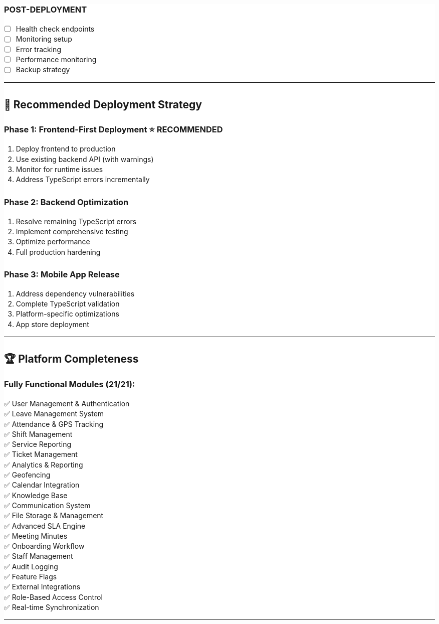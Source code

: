 ### **POST-DEPLOYMENT**
- [ ] Health check endpoints
- [ ] Monitoring setup
- [ ] Error tracking
- [ ] Performance monitoring
- [ ] Backup strategy

---

## 🎯 **Recommended Deployment Strategy**

### **Phase 1: Frontend-First Deployment** ⭐ **RECOMMENDED**
1. Deploy frontend to production
2. Use existing backend API (with warnings)
3. Monitor for runtime issues
4. Address TypeScript errors incrementally

### **Phase 2: Backend Optimization** 
1. Resolve remaining TypeScript errors
2. Implement comprehensive testing
3. Optimize performance
4. Full production hardening

### **Phase 3: Mobile App Release**
1. Address dependency vulnerabilities
2. Complete TypeScript validation
3. Platform-specific optimizations
4. App store deployment

---

## 🏆 **Platform Completeness**

### **Fully Functional Modules (21/21):**
✅ User Management & Authentication  
✅ Leave Management System  
✅ Attendance & GPS Tracking  
✅ Shift Management  
✅ Service Reporting  
✅ Ticket Management  
✅ Analytics & Reporting  
✅ Geofencing  
✅ Calendar Integration  
✅ Knowledge Base  
✅ Communication System  
✅ File Storage & Management  
✅ Advanced SLA Engine  
✅ Meeting Minutes  
✅ Onboarding Workflow  
✅ Staff Management  
✅ Audit Logging  
✅ Feature Flags  
✅ External Integrations  
✅ Role-Based Access Control  
✅ Real-time Synchronization  

---